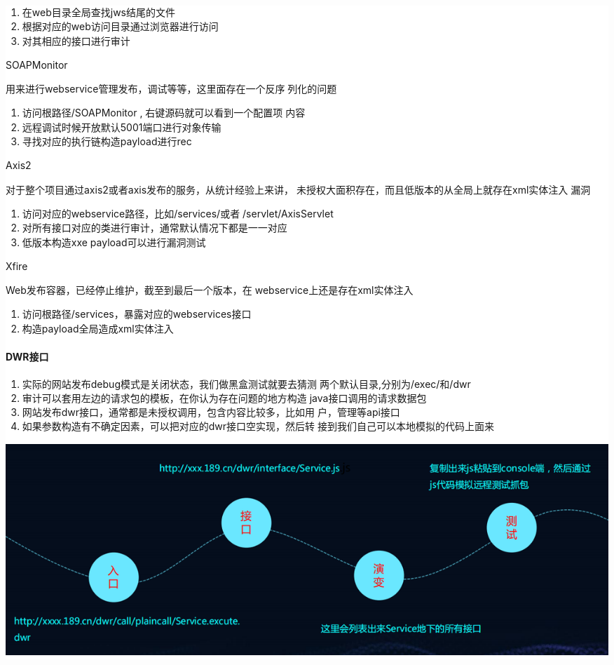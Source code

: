 1. 在web目录全局查找jws结尾的文件
2. 根据对应的web访问目录通过浏览器进行访问
3. 对其相应的接口进行审计


SOAPMonitor

用来进行webservice管理发布，调试等等，这里面存在一个反序
列化的问题

1. 访问根路径/SOAPMonitor , 右键源码就可以看到一个配置项
内容
2. 远程调试时候开放默认5001端口进行对象传输
3. 寻找对应的执行链构造payload进行rec


Axis2

对于整个项目通过axis2或者axis发布的服务，从统计经验上来讲，
未授权大面积存在，而且低版本的从全局上就存在xml实体注入
漏洞

1. 访问对应的webservice路径，比如/services/或者
/servlet/AxisServlet
2. 对所有接口对应的类进行审计，通常默认情况下都是一一对应
3. 低版本构造xxe payload可以进行漏洞测试

Xfire

Web发布容器，已经停止维护，截至到最后一个版本，在
webservice上还是存在xml实体注入

1. 访问根路径/services，暴露对应的webservices接口
2. 构造payload全局造成xml实体注入



#### DWR接口

1. 实际的网站发布debug模式是关闭状态，我们做黑盒测试就要去猜测
两个默认目录,分别为/exec/和/dwr
2. 审计可以套用左边的请求包的模板，在你认为存在问题的地方构造
java接口调用的请求数据包
3. 网站发布dwr接口，通常都是未授权调用，包含内容比较多，比如用
户，管理等api接口
4. 如果参数构造有不确定因素，可以把对应的dwr接口空实现，然后转
接到我们自己可以本地模拟的代码上面来

![image-20220212205026690](众测项目/images/image-20220212205026690.png)
